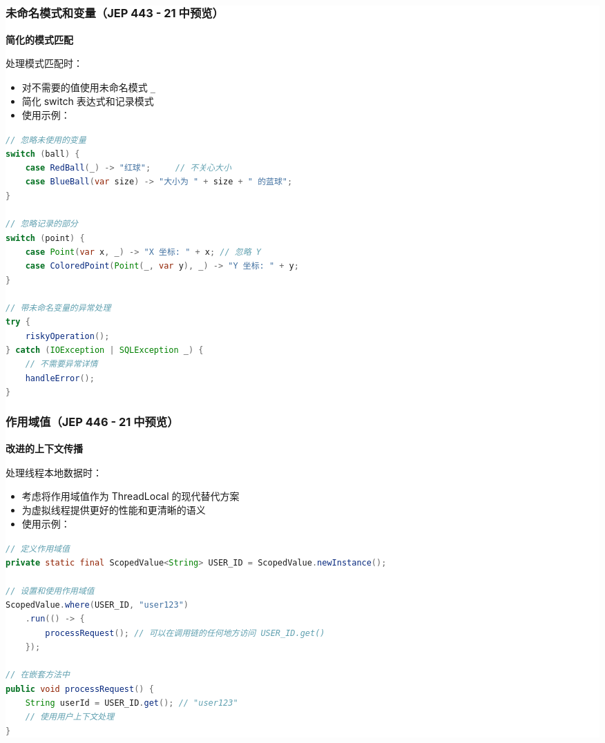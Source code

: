 ### 未命名模式和变量（JEP 443 - 21 中预览）

**简化的模式匹配**

处理模式匹配时：
- 对不需要的值使用未命名模式 `_`
- 简化 switch 表达式和记录模式
- 使用示例：
```java
// 忽略未使用的变量
switch (ball) {
    case RedBall(_) -> "红球";     // 不关心大小
    case BlueBall(var size) -> "大小为 " + size + " 的蓝球";
}

// 忽略记录的部分
switch (point) {
    case Point(var x, _) -> "X 坐标: " + x; // 忽略 Y
    case ColoredPoint(Point(_, var y), _) -> "Y 坐标: " + y;
}

// 带未命名变量的异常处理
try {
    riskyOperation();
} catch (IOException | SQLException _) {
    // 不需要异常详情
    handleError();
}
```

### 作用域值（JEP 446 - 21 中预览）

**改进的上下文传播**

处理线程本地数据时：
- 考虑将作用域值作为 ThreadLocal 的现代替代方案
- 为虚拟线程提供更好的性能和更清晰的语义
- 使用示例：
```java
// 定义作用域值
private static final ScopedValue<String> USER_ID = ScopedValue.newInstance();

// 设置和使用作用域值
ScopedValue.where(USER_ID, "user123")
    .run(() -> {
        processRequest(); // 可以在调用链的任何地方访问 USER_ID.get()
    });

// 在嵌套方法中
public void processRequest() {
    String userId = USER_ID.get(); // "user123"
    // 使用用户上下文处理
}
```
